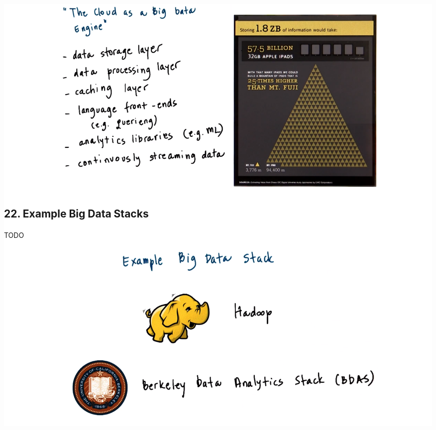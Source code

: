 <center>
<img src="./assets/P04L04-020.png" width="650">
</center>

## 22. Example Big Data Stacks

TODO

<center>
<img src="./assets/P04L04-021.png" width="650">
</center>
